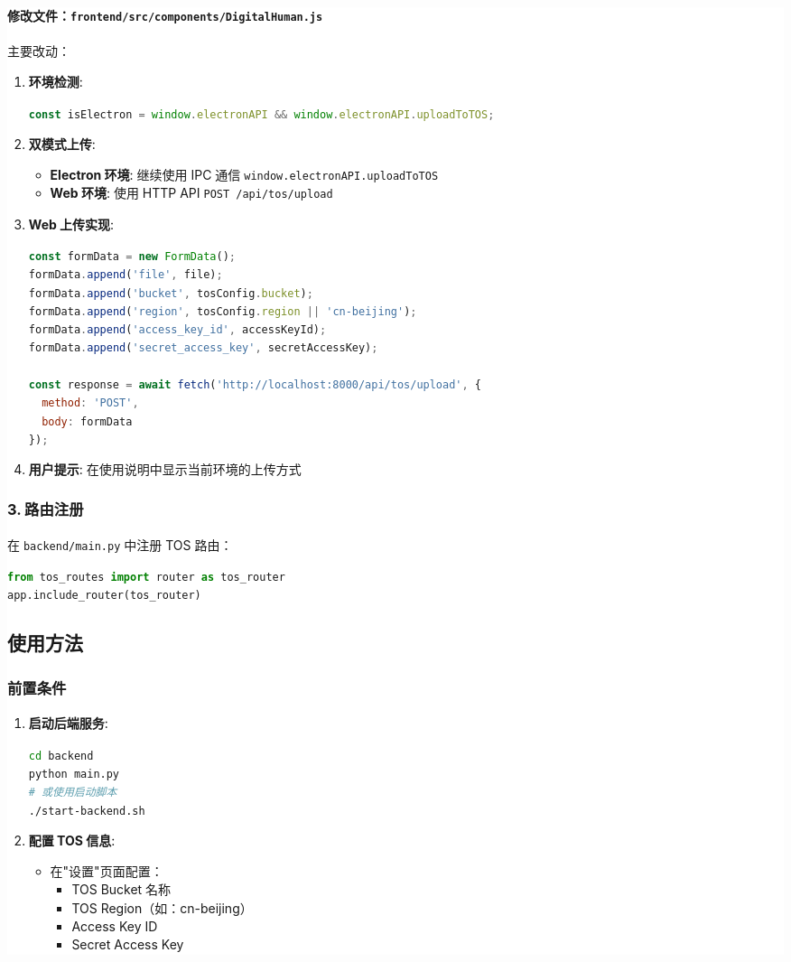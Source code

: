 #### 修改文件：`frontend/src/components/DigitalHuman.js`

主要改动：

1. **环境检测**:
   ```javascript
   const isElectron = window.electronAPI && window.electronAPI.uploadToTOS;
   ```

2. **双模式上传**:
   - **Electron 环境**: 继续使用 IPC 通信 `window.electronAPI.uploadToTOS`
   - **Web 环境**: 使用 HTTP API `POST /api/tos/upload`

3. **Web 上传实现**:
   ```javascript
   const formData = new FormData();
   formData.append('file', file);
   formData.append('bucket', tosConfig.bucket);
   formData.append('region', tosConfig.region || 'cn-beijing');
   formData.append('access_key_id', accessKeyId);
   formData.append('secret_access_key', secretAccessKey);
   
   const response = await fetch('http://localhost:8000/api/tos/upload', {
     method: 'POST',
     body: formData
   });
   ```

4. **用户提示**: 在使用说明中显示当前环境的上传方式

### 3. 路由注册

在 `backend/main.py` 中注册 TOS 路由：
```python
from tos_routes import router as tos_router
app.include_router(tos_router)
```

## 使用方法

### 前置条件

1. **启动后端服务**:
   ```bash
   cd backend
   python main.py
   # 或使用启动脚本
   ./start-backend.sh
   ```

2. **配置 TOS 信息**:
   - 在"设置"页面配置：
     - TOS Bucket 名称
     - TOS Region（如：cn-beijing）
     - Access Key ID
     - Secret Access Key
